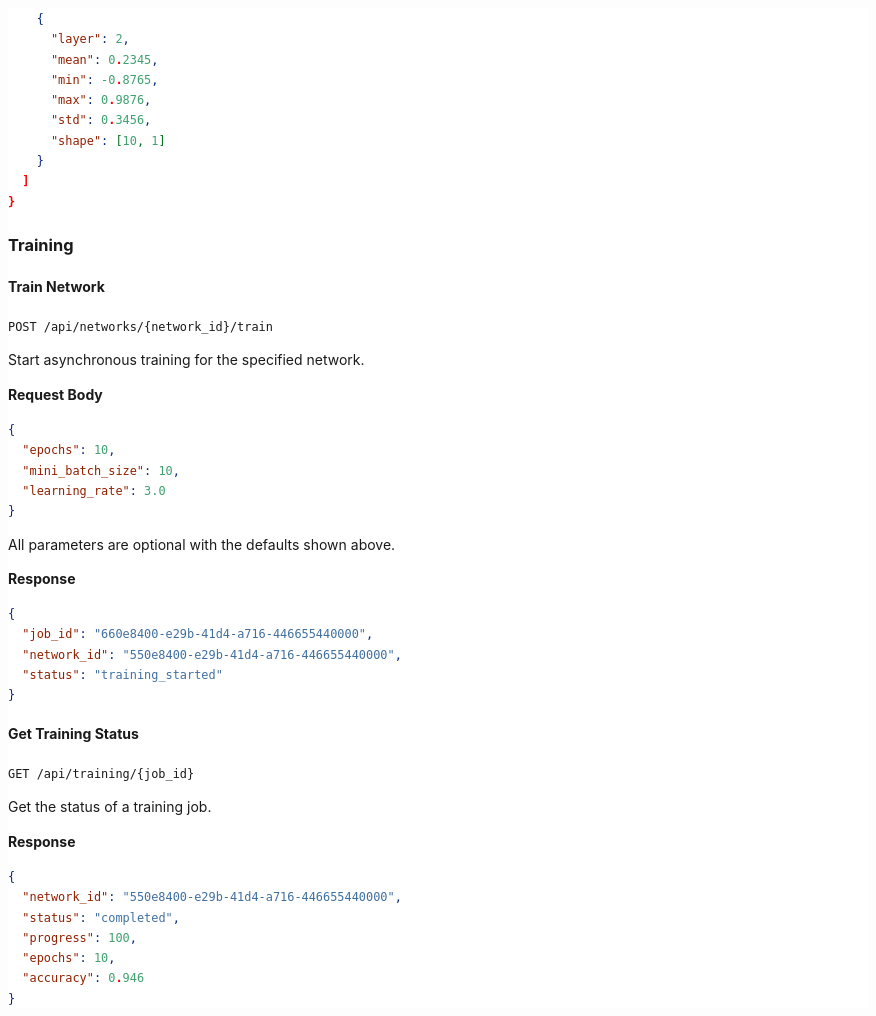 ```json
    {
      "layer": 2,
      "mean": 0.2345,
      "min": -0.8765,
      "max": 0.9876,
      "std": 0.3456,
      "shape": [10, 1]
    }
  ]
}
```

### Training

#### Train Network

```
POST /api/networks/{network_id}/train
```

Start asynchronous training for the specified network.

**Request Body**

```json
{
  "epochs": 10,
  "mini_batch_size": 10,
  "learning_rate": 3.0
}
```

All parameters are optional with the defaults shown above.

**Response**

```json
{
  "job_id": "660e8400-e29b-41d4-a716-446655440000",
  "network_id": "550e8400-e29b-41d4-a716-446655440000",
  "status": "training_started"
}
```

#### Get Training Status

```
GET /api/training/{job_id}
```

Get the status of a training job.

**Response**

```json
{
  "network_id": "550e8400-e29b-41d4-a716-446655440000",
  "status": "completed",
  "progress": 100,
  "epochs": 10,
  "accuracy": 0.946
}
```
